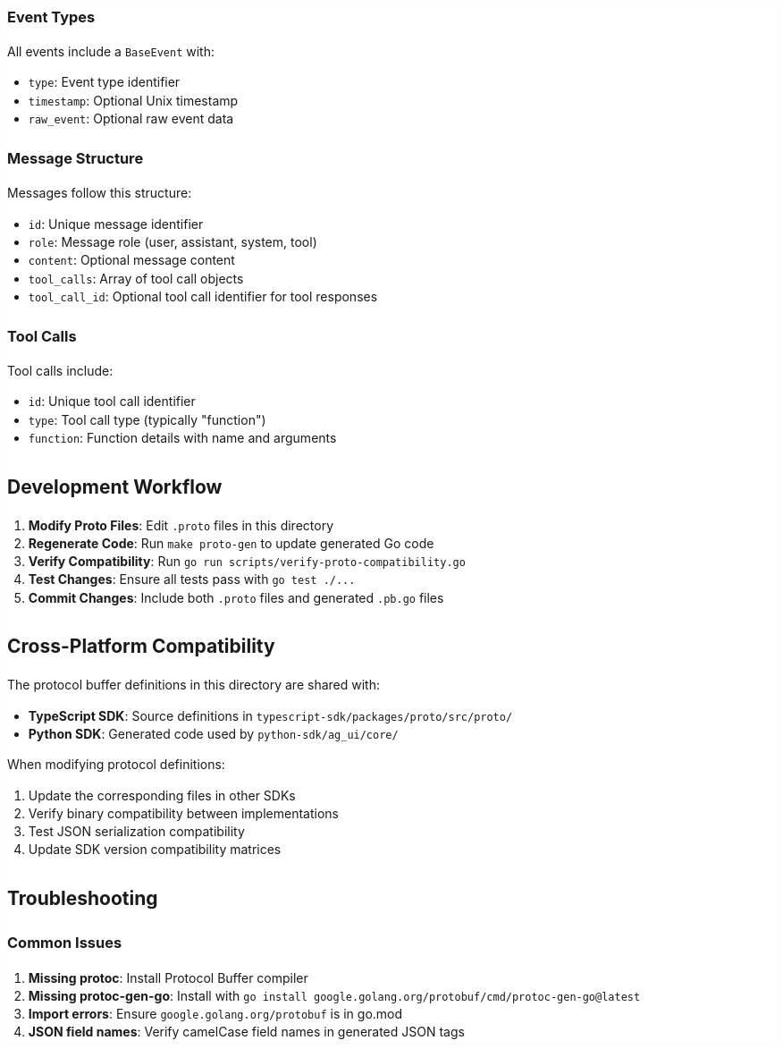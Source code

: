 ### Event Types

All events include a `BaseEvent` with:
- `type`: Event type identifier
- `timestamp`: Optional Unix timestamp
- `raw_event`: Optional raw event data

### Message Structure

Messages follow this structure:
- `id`: Unique message identifier
- `role`: Message role (user, assistant, system, tool)
- `content`: Optional message content
- `tool_calls`: Array of tool call objects
- `tool_call_id`: Optional tool call identifier for tool responses

### Tool Calls

Tool calls include:
- `id`: Unique tool call identifier
- `type`: Tool call type (typically "function")
- `function`: Function details with name and arguments

## Development Workflow

1. **Modify Proto Files**: Edit `.proto` files in this directory
2. **Regenerate Code**: Run `make proto-gen` to update generated Go code
3. **Verify Compatibility**: Run `go run scripts/verify-proto-compatibility.go`
4. **Test Changes**: Ensure all tests pass with `go test ./...`
5. **Commit Changes**: Include both `.proto` files and generated `.pb.go` files

## Cross-Platform Compatibility

The protocol buffer definitions in this directory are shared with:

- **TypeScript SDK**: Source definitions in `typescript-sdk/packages/proto/src/proto/`
- **Python SDK**: Generated code used by `python-sdk/ag_ui/core/`

When modifying protocol definitions:

1. Update the corresponding files in other SDKs
2. Verify binary compatibility between implementations
3. Test JSON serialization compatibility
4. Update SDK version compatibility matrices

## Troubleshooting

### Common Issues

1. **Missing protoc**: Install Protocol Buffer compiler
2. **Missing protoc-gen-go**: Install with `go install google.golang.org/protobuf/cmd/protoc-gen-go@latest`
3. **Import errors**: Ensure `google.golang.org/protobuf` is in go.mod
4. **JSON field names**: Verify camelCase field names in generated JSON tags
